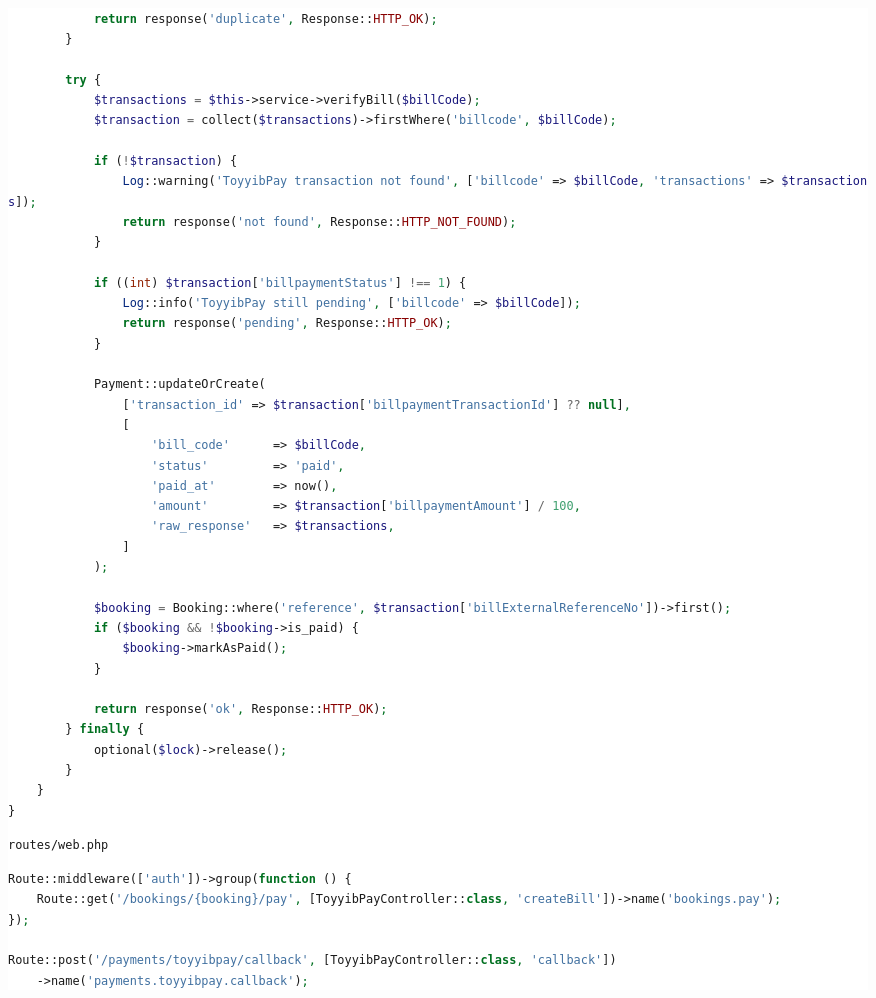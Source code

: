 ```php
            return response('duplicate', Response::HTTP_OK);
        }

        try {
            $transactions = $this->service->verifyBill($billCode);
            $transaction = collect($transactions)->firstWhere('billcode', $billCode);

            if (!$transaction) {
                Log::warning('ToyyibPay transaction not found', ['billcode' => $billCode, 'transactions' => $transactions]);
                return response('not found', Response::HTTP_NOT_FOUND);
            }

            if ((int) $transaction['billpaymentStatus'] !== 1) {
                Log::info('ToyyibPay still pending', ['billcode' => $billCode]);
                return response('pending', Response::HTTP_OK);
            }

            Payment::updateOrCreate(
                ['transaction_id' => $transaction['billpaymentTransactionId'] ?? null],
                [
                    'bill_code'      => $billCode,
                    'status'         => 'paid',
                    'paid_at'        => now(),
                    'amount'         => $transaction['billpaymentAmount'] / 100,
                    'raw_response'   => $transactions,
                ]
            );

            $booking = Booking::where('reference', $transaction['billExternalReferenceNo'])->first();
            if ($booking && !$booking->is_paid) {
                $booking->markAsPaid();
            }

            return response('ok', Response::HTTP_OK);
        } finally {
            optional($lock)->release();
        }
    }
}
```

`routes/web.php`

```php
Route::middleware(['auth'])->group(function () {
    Route::get('/bookings/{booking}/pay', [ToyyibPayController::class, 'createBill'])->name('bookings.pay');
});

Route::post('/payments/toyyibpay/callback', [ToyyibPayController::class, 'callback'])
    ->name('payments.toyyibpay.callback');
```
